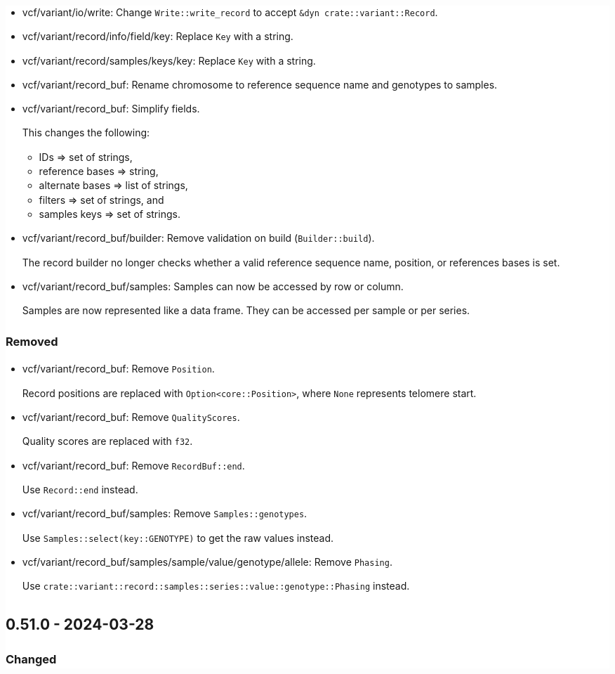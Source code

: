   * vcf/variant/io/write: Change `Write::write_record` to accept `&dyn
    crate::variant::Record`.

  * vcf/variant/record/info/field/key: Replace `Key` with a string.

  * vcf/variant/record/samples/keys/key: Replace `Key` with a string.

  * vcf/variant/record_buf: Rename chromosome to reference sequence name and
    genotypes to samples.

  * vcf/variant/record_buf: Simplify fields.

    This changes the following:

      * IDs => set of strings,
      * reference bases => string,
      * alternate bases => list of strings,
      * filters => set of strings, and
      * samples keys => set of strings.

  * vcf/variant/record_buf/builder: Remove validation on build
    (`Builder::build`).

    The record builder no longer checks whether a valid reference sequence
    name, position, or references bases is set.

  * vcf/variant/record_buf/samples: Samples can now be accessed by row or
    column.

    Samples are now represented like a data frame. They can be accessed per
    sample or per series.

### Removed

  * vcf/variant/record_buf: Remove `Position`.

    Record positions are replaced with `Option<core::Position>`, where
    `None` represents telomere start.

  * vcf/variant/record_buf: Remove `QualityScores`.

    Quality scores are replaced with `f32`.

  * vcf/variant/record_buf: Remove `RecordBuf::end`.

    Use `Record::end` instead.

  * vcf/variant/record_buf/samples: Remove `Samples::genotypes`.

    Use `Samples::select(key::GENOTYPE)` to get the raw values instead.

  * vcf/variant/record_buf/samples/sample/value/genotype/allele: Remove
    `Phasing`.

    Use `crate::variant::record::samples::series::value::genotype::Phasing`
    instead.

## 0.51.0 - 2024-03-28

### Changed
